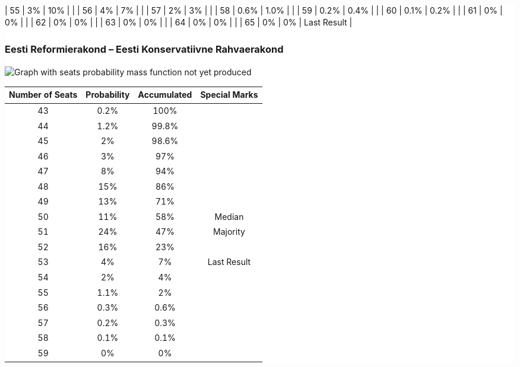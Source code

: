 | 55 | 3% | 10% |  |
| 56 | 4% | 7% |  |
| 57 | 2% | 3% |  |
| 58 | 0.6% | 1.0% |  |
| 59 | 0.2% | 0.4% |  |
| 60 | 0.1% | 0.2% |  |
| 61 | 0% | 0% |  |
| 62 | 0% | 0% |  |
| 63 | 0% | 0% |  |
| 64 | 0% | 0% |  |
| 65 | 0% | 0% | Last Result |

### Eesti Reformierakond – Eesti Konservatiivne Rahvaerakond

![Graph with seats probability mass function not yet produced](2020-11-30-Norstat-coalitions-seats-pmf-ref–ekre.png "Seats Probability Mass Function")

| Number of Seats | Probability | Accumulated | Special Marks |
|:---------------:|:-----------:|:-----------:|:-------------:|
| 43 | 0.2% | 100% |  |
| 44 | 1.2% | 99.8% |  |
| 45 | 2% | 98.6% |  |
| 46 | 3% | 97% |  |
| 47 | 8% | 94% |  |
| 48 | 15% | 86% |  |
| 49 | 13% | 71% |  |
| 50 | 11% | 58% | Median |
| 51 | 24% | 47% | Majority |
| 52 | 16% | 23% |  |
| 53 | 4% | 7% | Last Result |
| 54 | 2% | 4% |  |
| 55 | 1.1% | 2% |  |
| 56 | 0.3% | 0.6% |  |
| 57 | 0.2% | 0.3% |  |
| 58 | 0.1% | 0.1% |  |
| 59 | 0% | 0% |  |
